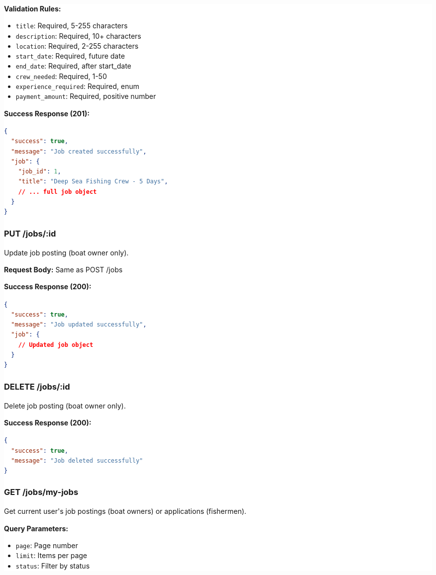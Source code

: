 **Validation Rules:**
- `title`: Required, 5-255 characters
- `description`: Required, 10+ characters
- `location`: Required, 2-255 characters
- `start_date`: Required, future date
- `end_date`: Required, after start_date
- `crew_needed`: Required, 1-50
- `experience_required`: Required, enum
- `payment_amount`: Required, positive number

**Success Response (201):**
```json
{
  "success": true,
  "message": "Job created successfully",
  "job": {
    "job_id": 1,
    "title": "Deep Sea Fishing Crew - 5 Days",
    // ... full job object
  }
}
```

### PUT /jobs/:id
Update job posting (boat owner only).

**Request Body:** Same as POST /jobs

**Success Response (200):**
```json
{
  "success": true,
  "message": "Job updated successfully",
  "job": {
    // Updated job object
  }
}
```

### DELETE /jobs/:id
Delete job posting (boat owner only).

**Success Response (200):**
```json
{
  "success": true,
  "message": "Job deleted successfully"
}
```

### GET /jobs/my-jobs
Get current user's job postings (boat owners) or applications (fishermen).

**Query Parameters:**
- `page`: Page number
- `limit`: Items per page
- `status`: Filter by status

